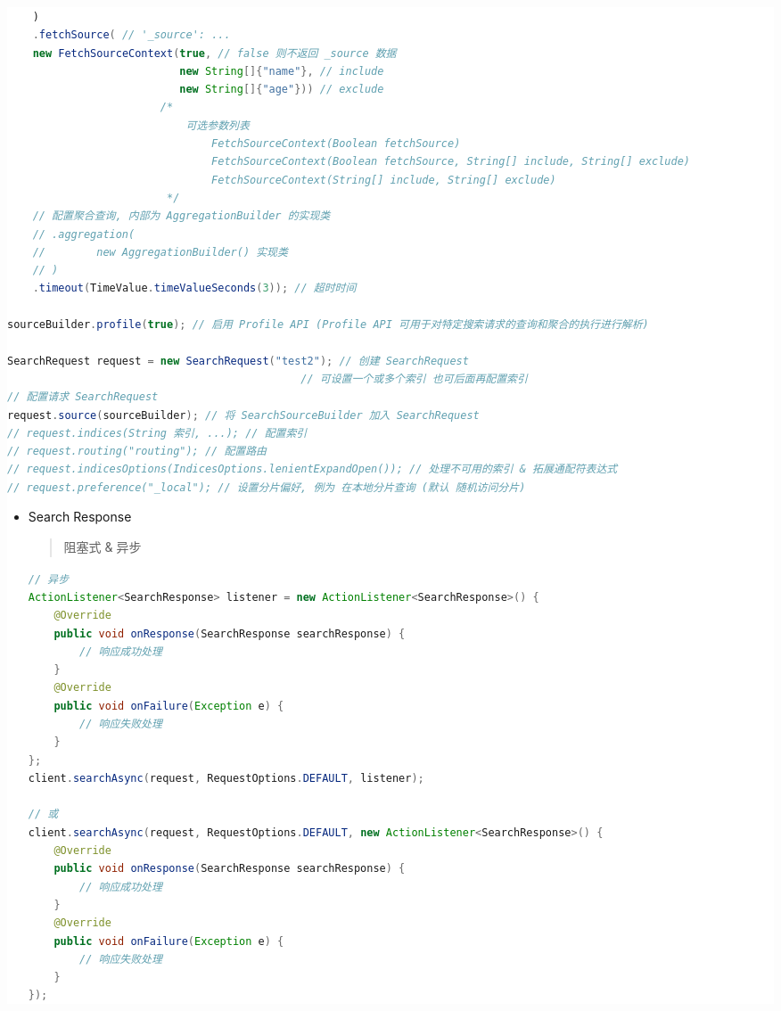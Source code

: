   ```java
      )
      .fetchSource( // '_source': ...
      new FetchSourceContext(true, // false 则不返回 _source 数据
                             new String[]{"name"}, // include
                             new String[]{"age"})) // exclude
                          /*
                              可选参数列表
                                  FetchSourceContext(Boolean fetchSource)
                                  FetchSourceContext(Boolean fetchSource, String[] include, String[] exclude)
                                  FetchSourceContext(String[] include, String[] exclude)
                           */
      // 配置聚合查询, 内部为 AggregationBuilder 的实现类
      // .aggregation(
      //        new AggregationBuilder() 实现类
      // )
      .timeout(TimeValue.timeValueSeconds(3)); // 超时时间
  
  sourceBuilder.profile(true); // 启用 Profile API (Profile API 可用于对特定搜索请求的查询和聚合的执行进行解析)
  
  SearchRequest request = new SearchRequest("test2"); // 创建 SearchRequest 
  											    // 可设置一个或多个索引 也可后面再配置索引
  // 配置请求 SearchRequest
  request.source(sourceBuilder); // 将 SearchSourceBuilder 加入 SearchRequest
  // request.indices(String 索引, ...); // 配置索引
  // request.routing("routing"); // 配置路由
  // request.indicesOptions(IndicesOptions.lenientExpandOpen()); // 处理不可用的索引 & 拓展通配符表达式
  // request.preference("_local"); // 设置分片偏好, 例为 在本地分片查询 (默认 随机访问分片)
  ```

+ Search Response

  > 阻塞式 & 异步

  ```java
  // 异步
  ActionListener<SearchResponse> listener = new ActionListener<SearchResponse>() {
      @Override
      public void onResponse(SearchResponse searchResponse) {
          // 响应成功处理
      }
      @Override
      public void onFailure(Exception e) {
          // 响应失败处理
      }
  };
  client.searchAsync(request, RequestOptions.DEFAULT, listener);
  
  // 或
  client.searchAsync(request, RequestOptions.DEFAULT, new ActionListener<SearchResponse>() {
      @Override
      public void onResponse(SearchResponse searchResponse) {
          // 响应成功处理
      }
      @Override
      public void onFailure(Exception e) {
          // 响应失败处理
      }
  });
  ```
